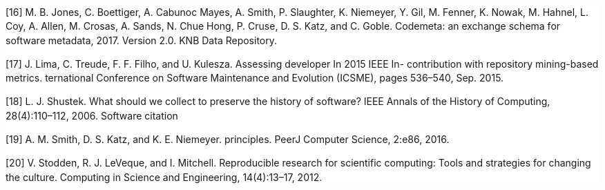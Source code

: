 [16] M. B. Jones, C. Boettiger, A. Cabunoc Mayes, A. Smith, P. Slaughter,
K. Niemeyer, Y. Gil, M. Fenner, K. Nowak, M. Hahnel, L. Coy, A. Allen,
M. Crosas, A. Sands, N. Chue Hong, P. Cruse, D. S. Katz, and C. Goble.
Codemeta: an exchange schema for software metadata, 2017. Version
2.0. KNB Data Repository.

[17] J. Lima, C. Treude, F. F. Filho, and U. Kulesza. Assessing developer
In 2015 IEEE In-
contribution with repository mining-based metrics.
ternational Conference on Software Maintenance and Evolution (ICSME),
pages 536–540, Sep. 2015.

[18] L. J. Shustek. What should we collect to preserve the history of
software? IEEE Annals of the History of Computing, 28(4):110–112, 2006.
Software citation

[19] A. M. Smith, D. S. Katz, and K. E. Niemeyer.
principles. PeerJ Computer Science, 2:e86, 2016.

[20] V. Stodden, R. J. LeVeque, and I. Mitchell. Reproducible research for
scientific computing: Tools and strategies for changing the culture.
Computing in Science and Engineering, 14(4):13–17, 2012.

